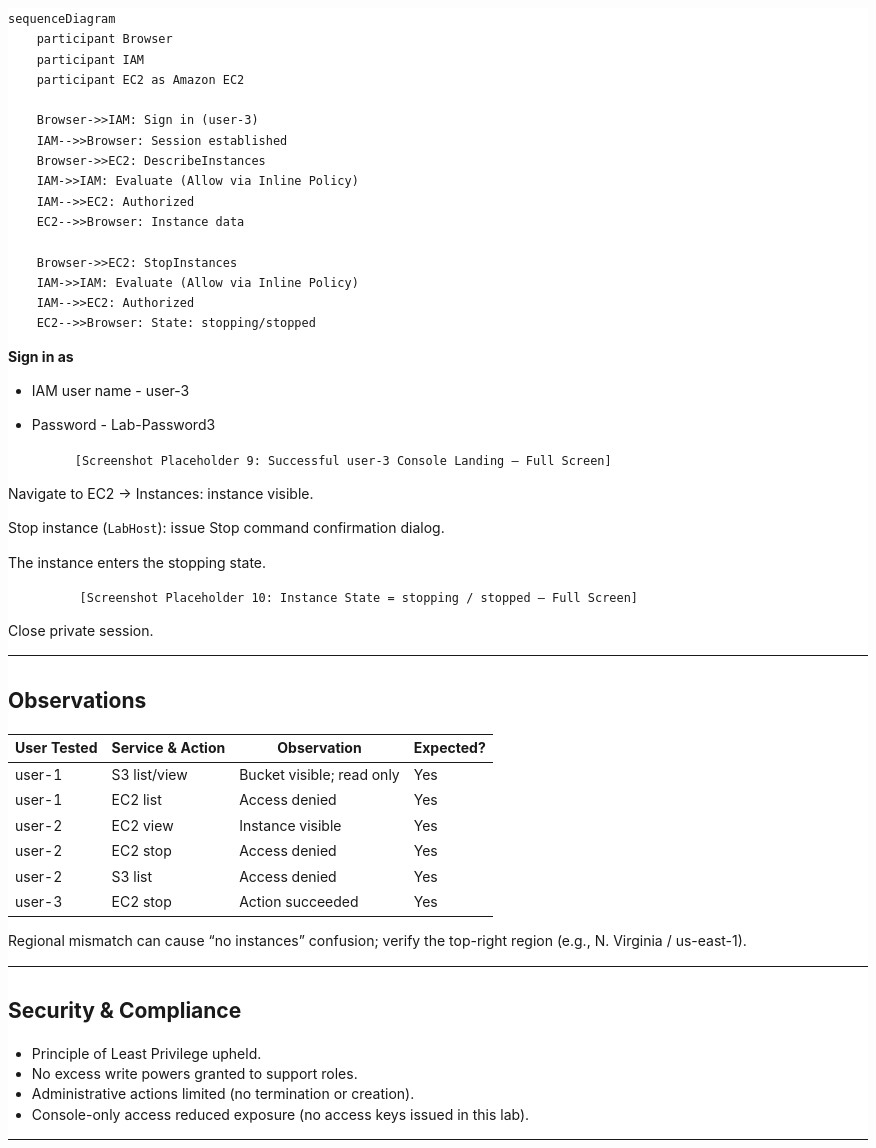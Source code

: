 ```mermaid
sequenceDiagram
    participant Browser
    participant IAM
    participant EC2 as Amazon EC2

    Browser->>IAM: Sign in (user-3)
    IAM-->>Browser: Session established
    Browser->>EC2: DescribeInstances
    IAM->>IAM: Evaluate (Allow via Inline Policy)
    IAM-->>EC2: Authorized
    EC2-->>Browser: Instance data

    Browser->>EC2: StopInstances
    IAM->>IAM: Evaluate (Allow via Inline Policy)
    IAM-->>EC2: Authorized
    EC2-->>Browser: State: stopping/stopped
```

**Sign in as**
  - IAM user name - user-3
  - Password - Lab-Password3

              [Screenshot Placeholder 9: Successful user-3 Console Landing – Full Screen]

Navigate to EC2 → Instances: instance visible.

Stop instance (`LabHost`): issue Stop command confirmation dialog.

The instance enters the stopping state.

              [Screenshot Placeholder 10: Instance State = stopping / stopped – Full Screen]

Close private session.

---

## Observations
| User Tested | Service & Action | Observation | Expected? |
|-------------|------------------|------------|-----------|
| user-1 | S3 list/view | Bucket visible; read only | Yes |
| user-1 | EC2 list | Access denied | Yes |
| user-2 | EC2 view | Instance visible | Yes |
| user-2 | EC2 stop | Access denied | Yes |
| user-2 | S3 list | Access denied | Yes |
| user-3 | EC2 stop | Action succeeded | Yes |

Regional mismatch can cause “no instances” confusion; verify the top-right region (e.g., N. Virginia / us-east-1).

---
## Security & Compliance
- Principle of Least Privilege upheld.
- No excess write powers granted to support roles.
- Administrative actions limited (no termination or creation).
- Console-only access reduced exposure (no access keys issued in this lab).
  
---
